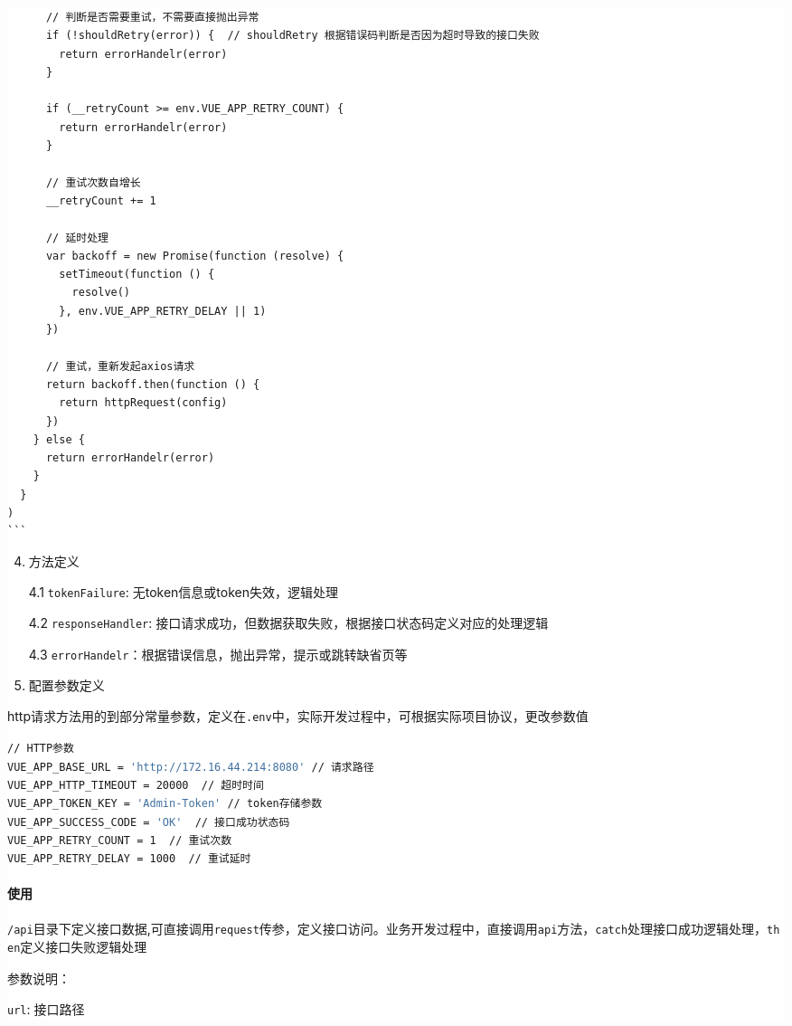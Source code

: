           // 判断是否需要重试，不需要直接抛出异常
          if (!shouldRetry(error)) {  // shouldRetry 根据错误码判断是否因为超时导致的接口失败
            return errorHandelr(error)
          }

          if (__retryCount >= env.VUE_APP_RETRY_COUNT) {
            return errorHandelr(error)
          }

          // 重试次数自增长
          __retryCount += 1

          // 延时处理
          var backoff = new Promise(function (resolve) {
            setTimeout(function () {
              resolve()
            }, env.VUE_APP_RETRY_DELAY || 1)
          })

          // 重试，重新发起axios请求
          return backoff.then(function () {
            return httpRequest(config)
          })
        } else {
          return errorHandelr(error)
        }
      }
    )
    ```
4. 方法定义
    
    4.1 `tokenFailure`: 无token信息或token失效，逻辑处理
    
    4.2 `responseHandler`: 接口请求成功，但数据获取失败，根据接口状态码定义对应的处理逻辑

    4.3 `errorHandelr`：根据错误信息，抛出异常，提示或跳转缺省页等
5. 配置参数定义

http请求方法用的到部分常量参数，定义在`.env`中，实际开发过程中，可根据实际项目协议，更改参数值
```sh
// HTTP参数
VUE_APP_BASE_URL = 'http://172.16.44.214:8080' // 请求路径
VUE_APP_HTTP_TIMEOUT = 20000  // 超时时间
VUE_APP_TOKEN_KEY = 'Admin-Token' // token存储参数
VUE_APP_SUCCESS_CODE = 'OK'  // 接口成功状态码
VUE_APP_RETRY_COUNT = 1  // 重试次数
VUE_APP_RETRY_DELAY = 1000  // 重试延时
```

#### 使用
`/api`目录下定义接口数据,可直接调用`request`传参，定义接口访问。业务开发过程中，直接调用`api`方法，`catch`处理接口成功逻辑处理，`then`定义接口失败逻辑处理

参数说明：

`url`: 接口路径
